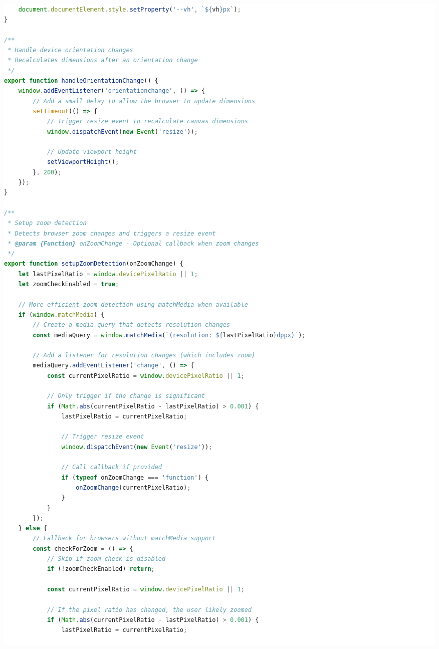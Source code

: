 ```javascript
    document.documentElement.style.setProperty('--vh', `${vh}px`);
}

/**
 * Handle device orientation changes
 * Recalculates dimensions after an orientation change
 */
export function handleOrientationChange() {
    window.addEventListener('orientationchange', () => {
        // Add a small delay to allow the browser to update dimensions
        setTimeout(() => {
            // Trigger resize event to recalculate canvas dimensions
            window.dispatchEvent(new Event('resize'));
            
            // Update viewport height
            setViewportHeight();
        }, 200);
    });
}

/**
 * Setup zoom detection
 * Detects browser zoom changes and triggers a resize event
 * @param {Function} onZoomChange - Optional callback when zoom changes
 */
export function setupZoomDetection(onZoomChange) {
    let lastPixelRatio = window.devicePixelRatio || 1;
    let zoomCheckEnabled = true;
    
    // More efficient zoom detection using matchMedia when available
    if (window.matchMedia) {
        // Create a media query that detects resolution changes
        const mediaQuery = window.matchMedia(`(resolution: ${lastPixelRatio}dppx)`);
        
        // Add a listener for resolution changes (which includes zoom)
        mediaQuery.addEventListener('change', () => {
            const currentPixelRatio = window.devicePixelRatio || 1;
            
            // Only trigger if the change is significant
            if (Math.abs(currentPixelRatio - lastPixelRatio) > 0.001) {
                lastPixelRatio = currentPixelRatio;
                
                // Trigger resize event
                window.dispatchEvent(new Event('resize'));
                
                // Call callback if provided
                if (typeof onZoomChange === 'function') {
                    onZoomChange(currentPixelRatio);
                }
            }
        });
    } else {
        // Fallback for browsers without matchMedia support
        const checkForZoom = () => {
            // Skip if zoom check is disabled
            if (!zoomCheckEnabled) return;
            
            const currentPixelRatio = window.devicePixelRatio || 1;
            
            // If the pixel ratio has changed, the user likely zoomed
            if (Math.abs(currentPixelRatio - lastPixelRatio) > 0.001) {
                lastPixelRatio = currentPixelRatio;
                
```